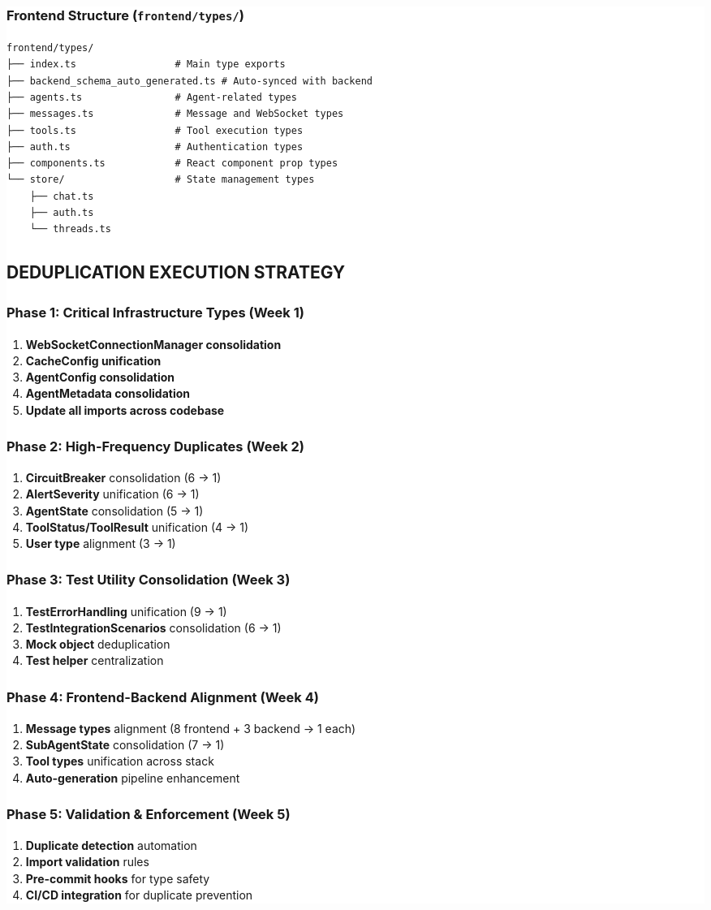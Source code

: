 ### Frontend Structure (`frontend/types/`)
```
frontend/types/
├── index.ts                 # Main type exports
├── backend_schema_auto_generated.ts # Auto-synced with backend
├── agents.ts                # Agent-related types
├── messages.ts              # Message and WebSocket types  
├── tools.ts                 # Tool execution types
├── auth.ts                  # Authentication types
├── components.ts            # React component prop types
└── store/                   # State management types
    ├── chat.ts
    ├── auth.ts
    └── threads.ts
```

## DEDUPLICATION EXECUTION STRATEGY

### Phase 1: Critical Infrastructure Types (Week 1)
1. **WebSocketConnectionManager consolidation**
2. **CacheConfig unification** 
3. **AgentConfig consolidation**
4. **AgentMetadata consolidation**
5. **Update all imports across codebase**

### Phase 2: High-Frequency Duplicates (Week 2)
1. **CircuitBreaker** consolidation (6 → 1)
2. **AlertSeverity** unification (6 → 1)  
3. **AgentState** consolidation (5 → 1)
4. **ToolStatus/ToolResult** unification (4 → 1)
5. **User type** alignment (3 → 1)

### Phase 3: Test Utility Consolidation (Week 3)  
1. **TestErrorHandling** unification (9 → 1)
2. **TestIntegrationScenarios** consolidation (6 → 1)
3. **Mock object** deduplication
4. **Test helper** centralization

### Phase 4: Frontend-Backend Alignment (Week 4)
1. **Message types** alignment (8 frontend + 3 backend → 1 each)
2. **SubAgentState** consolidation (7 → 1)
3. **Tool types** unification across stack
4. **Auto-generation** pipeline enhancement

### Phase 5: Validation & Enforcement (Week 5)
1. **Duplicate detection** automation
2. **Import validation** rules
3. **Pre-commit hooks** for type safety
4. **CI/CD integration** for duplicate prevention
